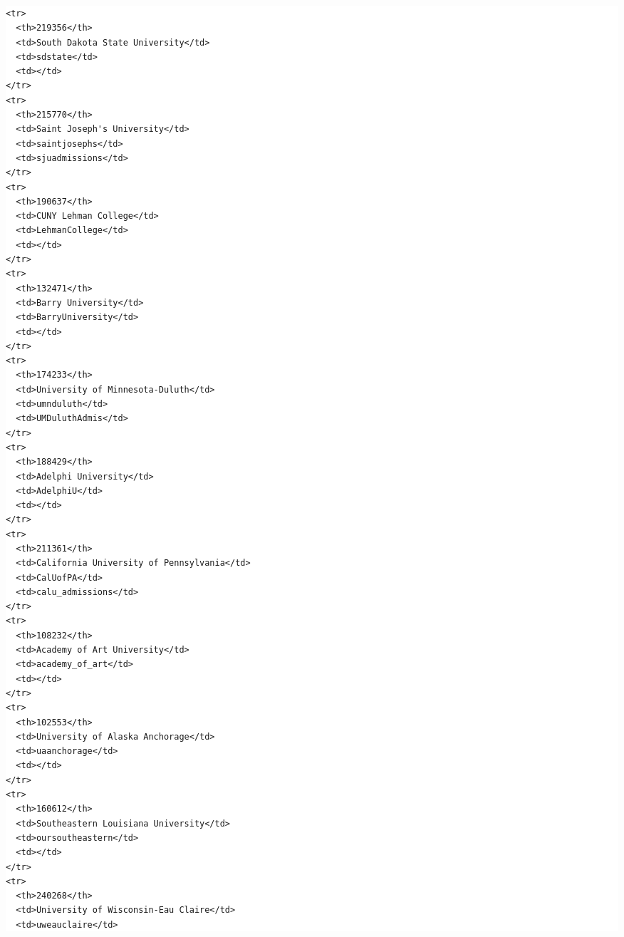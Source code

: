     <tr>
      <th>219356</th>
      <td>South Dakota State University</td>
      <td>sdstate</td>
      <td></td>
    </tr>
    <tr>
      <th>215770</th>
      <td>Saint Joseph's University</td>
      <td>saintjosephs</td>
      <td>sjuadmissions</td>
    </tr>
    <tr>
      <th>190637</th>
      <td>CUNY Lehman College</td>
      <td>LehmanCollege</td>
      <td></td>
    </tr>
    <tr>
      <th>132471</th>
      <td>Barry University</td>
      <td>BarryUniversity</td>
      <td></td>
    </tr>
    <tr>
      <th>174233</th>
      <td>University of Minnesota-Duluth</td>
      <td>umnduluth</td>
      <td>UMDuluthAdmis</td>
    </tr>
    <tr>
      <th>188429</th>
      <td>Adelphi University</td>
      <td>AdelphiU</td>
      <td></td>
    </tr>
    <tr>
      <th>211361</th>
      <td>California University of Pennsylvania</td>
      <td>CalUofPA</td>
      <td>calu_admissions</td>
    </tr>
    <tr>
      <th>108232</th>
      <td>Academy of Art University</td>
      <td>academy_of_art</td>
      <td></td>
    </tr>
    <tr>
      <th>102553</th>
      <td>University of Alaska Anchorage</td>
      <td>uaanchorage</td>
      <td></td>
    </tr>
    <tr>
      <th>160612</th>
      <td>Southeastern Louisiana University</td>
      <td>oursoutheastern</td>
      <td></td>
    </tr>
    <tr>
      <th>240268</th>
      <td>University of Wisconsin-Eau Claire</td>
      <td>uweauclaire</td>